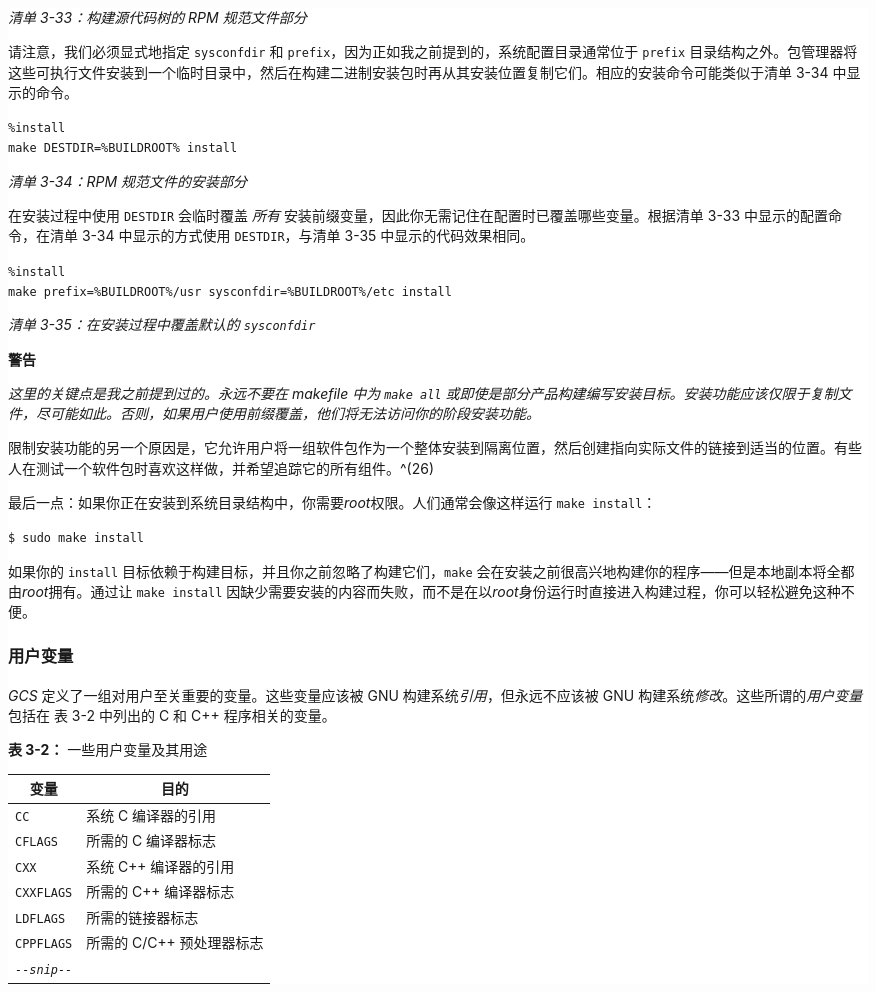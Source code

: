 *清单 3-33：构建源代码树的 RPM 规范文件部分*

请注意，我们必须显式地指定 `sysconfdir` 和 `prefix`，因为正如我之前提到的，系统配置目录通常位于 `prefix` 目录结构之外。包管理器将这些可执行文件安装到一个临时目录中，然后在构建二进制安装包时再从其安装位置复制它们。相应的安装命令可能类似于清单 3-34 中显示的命令。

```
%install
make DESTDIR=%BUILDROOT% install
```

*清单 3-34：RPM 规范文件的安装部分*

在安装过程中使用 `DESTDIR` 会临时覆盖 *所有* 安装前缀变量，因此你无需记住在配置时已覆盖哪些变量。根据清单 3-33 中显示的配置命令，在清单 3-34 中显示的方式使用 `DESTDIR`，与清单 3-35 中显示的代码效果相同。

```
%install
make prefix=%BUILDROOT%/usr sysconfdir=%BUILDROOT%/etc install
```

*清单 3-35：在安装过程中覆盖默认的 `sysconfdir`*

**警告**

*这里的关键点是我之前提到过的。永远不要在 makefile 中为 `make all` 或即使是部分产品构建编写安装目标。安装功能应该仅限于复制文件，尽可能如此。否则，如果用户使用前缀覆盖，他们将无法访问你的阶段安装功能。*

限制安装功能的另一个原因是，它允许用户将一组软件包作为一个整体安装到隔离位置，然后创建指向实际文件的链接到适当的位置。有些人在测试一个软件包时喜欢这样做，并希望追踪它的所有组件。^(26)

最后一点：如果你正在安装到系统目录结构中，你需要*root*权限。人们通常会像这样运行 `make install`：

```
$ sudo make install
```

如果你的 `install` 目标依赖于构建目标，并且你之前忽略了构建它们，`make` 会在安装之前很高兴地构建你的程序——但是本地副本将全都由*root*拥有。通过让 `make install` 因缺少需要安装的内容而失败，而不是在以*root*身份运行时直接进入构建过程，你可以轻松避免这种不便。

### 用户变量

*GCS* 定义了一组对用户至关重要的变量。这些变量应该被 GNU 构建系统*引用*，但永远不应该被 GNU 构建系统*修改*。这些所谓的*用户变量*包括在 表 3-2 中列出的 C 和 C++ 程序相关的变量。

**表 3-2：** 一些用户变量及其用途

| 变量 | 目的 |
| --- | --- |
| `CC` | 系统 C 编译器的引用 |
| `CFLAGS` | 所需的 C 编译器标志 |
| `CXX` | 系统 C++ 编译器的引用 |
|  `CXXFLAGS`  | 所需的 C++ 编译器标志 |
| `LDFLAGS` | 所需的链接器标志 |
| `CPPFLAGS` | 所需的 C/C++ 预处理器标志 |
| *`--snip--`* |  |
